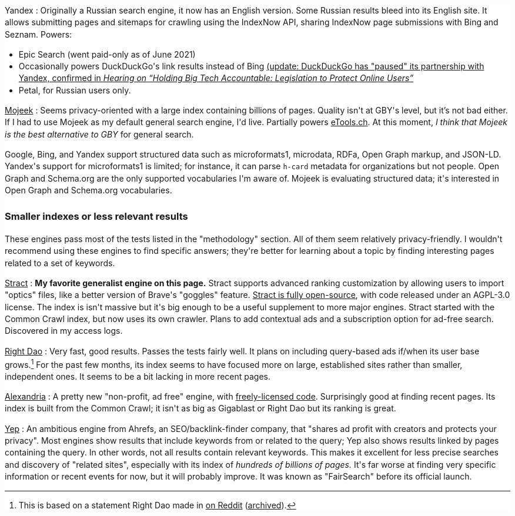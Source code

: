 Yandex
: Originally a Russian search engine, it now has an English version. Some Russian results bleed into its English site. It allows submitting pages and sitemaps for crawling using the IndexNow API, sharing IndexNow page submissions with Bing and Seznam. Powers:
  - Epic Search (went paid-only as of June 2021)
  - Occasionally powers DuckDuck&shy;Go's link results instead of Bing <ins cite="https://energycommerce.house.gov/committee-activity/hearings/hearing-on-holding-big-tech-accountable-legislation-to-protect-online">(update: DuckDuckGo has "paused" its partnership with Yandex, confirmed in <cite>[Hearing on “Holding Big Tech Accountable: Legislation to Protect Online Users”](https://energycommerce.house.gov/committee-activity/hearings/hearing-on-holding-big-tech-accountable-legislation-to-protect-online)</cite></ins>
  - Petal, for Russian users only.

[Mojeek](https://www.mojeek.com/)
: Seems privacy-oriented with a large index containing billions of pages. Quality isn't at GBY's level, but it’s not bad either. If I had to use Mojeek as my default general search engine, I'd live. Partially powers [eTools.ch](https://www.etools.ch/). At this moment, _I think that Mojeek is the best alternative to GBY_ for general search.

Google, Bing, and Yandex support structured data such as microformats1, microdata, RDFa, Open Graph markup, and JSON-LD. Yandex's support for microformats1 is limited; for instance, it can parse `h-card` metadata for organizations but not people. Open Graph and Schema.org are the only supported vocabularies I'm aware of. Mojeek is evaluating structured data; it's interested in Open Graph and Schema.org vocabularies.

### Smaller indexes or less relevant results

These engines pass most of the tests listed in the "methodology" section. All of them seem relatively privacy-friendly. I wouldn't recommend using these engines to find specific answers; they're better for learning about a topic by finding interesting pages related to a set of keywords.


[Stract](https://trystract.com/)
: **My favorite generalist engine on this page.** Stract supports advanced ranking customization by allowing users to import "optics" files, like a better version of Brave's "goggles" feature. [Stract is fully open-source](https://github.com/StractOrg/stract), with code released under an AGPL-3.0 license. The index is isn't massive but it's big enough to be a useful supplement to more major engines. Stract started with the Common Crawl index, but now uses its own crawler. Plans to add contextual ads and a subscription option for ad-free search. Discovered in my access logs.

[Right Dao](https://rightdao.com)
: Very fast, good results. Passes the tests fairly well. It plans on including query-based ads if/when its user base grows.[^9] For the past few months, its index seems to have focused more on large, established sites rather than smaller, independent ones. It seems to be a bit lacking in more recent pages.

[Alexandria](https://www.alexandria.org/)
: A pretty new "non-profit, ad free" engine, with [freely-licensed code](https://github.com/alexandria-org/alexandria). Surprisingly good at finding recent pages. Its index is built from the Common Crawl; it isn't as big as Gigablast or Right Dao but its ranking is great.

[Yep](https://yep.com/)
: An ambitious engine from Ahrefs, an SEO/backlink-finder company, that "shares ad profit with creators and protects your privacy". Most engines show results that include keywords from or related to the query; Yep also shows results linked by pages containing the query. In other words, not all results contain relevant keywords. This makes it excellent for less precise searches and discovery of "related sites", especially with its index of _hundreds of billions of pages._ It's far worse at finding very specific information or recent events for now, but it will probably improve. It was known as "FairSearch" before its official launch.


[^1]: Yes, "indexes" is an acceptable plural form of the word "index". The word "indices" sounds weird to me outside a math class.
[^2]: Update: [A Startpage support article](https://support.startpage.com/hc/en-us/articles/4522435533844-What-is-the-relationship-between-Startpage-and-your-search-partners-like-Google-and-Microsoft-Bing-) updated on <time>2023-03-08</time> claims that Startpage uses Microsoft (probably Bing) too. In my own tests, I still see Google results. I'll update its placement if this changes.
[^3]: DuckDuckGo has a crawler called DuckDuckBot. This crawler doesn't impact the linked results displayed; it just grabs favicons and scrapes data for a few instant answers. DuckDuckGo's help pages claim that the engine uses over 400 sources; my interpretation is that at least 398 sources don't impact organic results. I don't think DuckDuckGo is transparent enough about the fact that their organic results are proxied. Compare DuckDuckGo side-by-side with Bing and Yandex and you'll see it's sourcing organic results from one of them (probably Bing). _Update, March 2022:_ DuckDuckGo [has the ability to downrank results on its own](https://web.archive.org/web/20220310222014/https://nitter.pussthecat.org/yegg/status/1501716484761997318); it was previously [working with Bing](https://www.nytimes.com/2022/02/23/technology/duckduckgo-conspiracy-theories.html) to get Bing to remove misinformation and spam.
[^4]: Qwant claims to also use its own crawler for results, but it’s still mostly Bing in my experience. See the "semi-independent" section.
[^5]: Disconnect Search allows users to have results proxied from Bing or Yahoo, but Yahoo sources its results from Bing.
[^6]: Yippy claims to be powered by a certain IBM brand (a brand that could correspond to any number of products) and annotates results with the phrase "Yippy Index", but a side-by-side comparison with Bing and other Bing-based engines revealed results to be nearly identical.
[^7]: I'm in the process of re-evaluating You.com. It claims to operate a crawler and index. It seems very much like DuckDuckGo[^4] to me: organic results look like they're from Bing, while infoboxes ("apps") seem to be scraped or queried from hand-picked websites. I'm not currently seeing results from "around the web" like the other engines that do pass my inclusion criteria. I might be wrong! I'm re-evaluating it to see if this isn't actually the case.
[^8]: See [the ChatGPT Search help article](https://help.openai.com/en/articles/9237897-chatgpt-search): <q cite="https://help.openai.com/en/articles/9237897-chatgpt-search">ChatGPT searches based on your prompts and may share disassociated search queries with third-party search providers such as Bing.</q>
[^9]: This is based on a statement Right Dao made in [on Reddit](https://reddit.com/comments/k4clx1/_/ge9dwmh/?context=1) ([archived](https://web.archive.org/web/20210320042457/https://i.reddit.com/r/degoogle/comments/k4clx1/right_dao_a_new_independent_search_engine_that/ge9dwmh/?context=1)).
[^10]: More information can be found in [this HN subthread](https://news.ycombinator.com/item?id=27593801) and some posts on the Cliqz tech blog ([one](https://0x65.dev/blog/2019-12-06/building-a-search-engine-from-scratch.html), [two](https://0x65.dev/blog/2019-12-10/search-quality-at-cliqz.html)).
[^11]: I will explain my thinking in another post later, and then edit this with a link to that post.
[^12]: [Ghostery's documentation at the time of writing](https://web.archive.org/web/20240721030135/https://www.ghostery.com/private-search) is extremely misleading, using clever language that seems to heavily imply the use of an independent index and crawler while not saying so outright: Ghostery says it <q cite="https://web.archive.org/web/20240721030135/https://www.ghostery.com/private-search">gets you objective results from a unique search index</q> and that it will <q cite="https://web.archive.org/web/20240721030135/https://www.ghostery.com/private-search">crawl it's [sic] search index.</q> Privacy claims require trust, and word games do little to build it.
[^13]: Some search engines support the `site:` search operator to limit searches to subpages or subdomains of a single site or TLD. `site:.one`, for instance, limits searches to websites with the ".one" TLD.
[^14]: Matt from Gigablast told me that indexing YouTube or LinkedIn will get you blocked if you aren't Google or Microsoft. I imagine that you could do so by getting special permission if you're a megacorporation.
